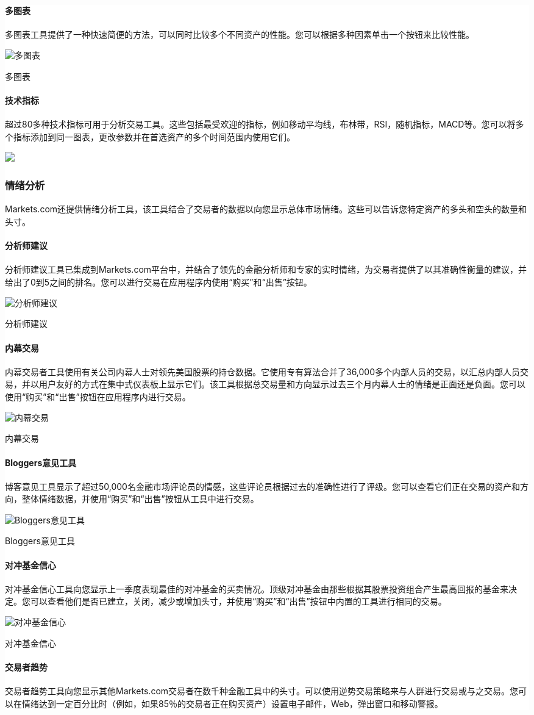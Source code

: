 #### 多图表

多图表工具提供了一种快速简便的方法，可以同时比较多个不同资产的性能。您可以根据多种因素单击一个按钮来比较性能。

![多图表](https://cdn.fendou.la/funstoutiao/2020/11/Markets.com-Multi-Charts-1024x519.png "多图表")

多图表

#### 技术指标

超过80多种技术指标可用于分析交易工具。这些包括最受欢迎的指标，例如移动平均线，布林带，RSI，随机指标，MACD等。您可以将多个指标添加到同一图表，更改参数并在首选资产的多个时间范围内使用它们。

![](https://cdn.fendou.la/funstoutiao/2020/11/Markets.com-Technical-Indicators-1-1024x627.png)

### 情绪分析

Markets.com还提供情绪分析工具，该工具结合了交易者的数据以向您显示总体市场情绪。这些可以告诉您特定资产的多头和空头的数量和头寸。

#### 分析师建议

分析师建议工具已集成到Markets.com平台中，并结合了领先的金融分析师和专家的实时情绪，为交易者提供了以其准确性衡量的建议，并给出了0到5之间的排名。您可以进行交易在应用程序内使用“购买”和“出售”按钮。

![分析师建议](https://cdn.fendou.la/funstoutiao/2020/11/Markets.com-Analyst-Recommendations-1024x519.png "分析师建议")

分析师建议

#### 内幕交易

内幕交易者工具使用有关公司内幕人士对领先美国股票的持仓数据。它使用专有算法合并了36,000多个内部人员的交易，以汇总内部人员交易，并以用户友好的方式在集中式仪表板上显示它们。该工具根据总交易量和方向显示过去三个月内幕人士的情绪是正面还是负面。您可以使用“购买”和“出售”按钮在应用程序内进行交易。

![内幕交易](https://cdn.fendou.la/funstoutiao/2020/11/Markets.com-Insider-Trades.jpg "内幕交易")

内幕交易

#### Bloggers意见工具

博客意见工具显示了超过50,000名金融市场评论员的情感，这些评论员根据过去的准确性进行了评级。您可以查看它们正在交易的资产和方向，整体情绪数据，并使用“购买”和“出售”按钮从工具中进行交易。

![Bloggers意见工具](https://cdn.fendou.la/funstoutiao/2020/11/Markets.com-Bloggers-1024x640.png "Bloggers意见工具")

Bloggers意见工具

#### 对冲基金信心

对冲基金信心工具向您显示上一季度表现最佳的对冲基金的买卖情况。顶级对冲基金由那些根据其股票投资组合产生最高回报的基金来决定。您可以查看他们是否已建立，关闭，减少或增加头寸，并使用“购买”和“出售”按钮中内置的工具进行相同的交易。

![对冲基金信心](https://cdn.fendou.la/funstoutiao/2020/11/Markets.com-Hedge-Fund-Confidence-1024x519.png "对冲基金信心")

对冲基金信心

#### 交易者趋势

交易者趋势工具向您显示其他Markets.com交易者在数千种金融工具中的头寸。可以使用逆势交易策略来与人群进行交易或与之交易。您可以在情绪达到一定百分比时（例如，如果85％的交易者正在购买资产）设置电子邮件，Web，弹出窗口和移动警报。
